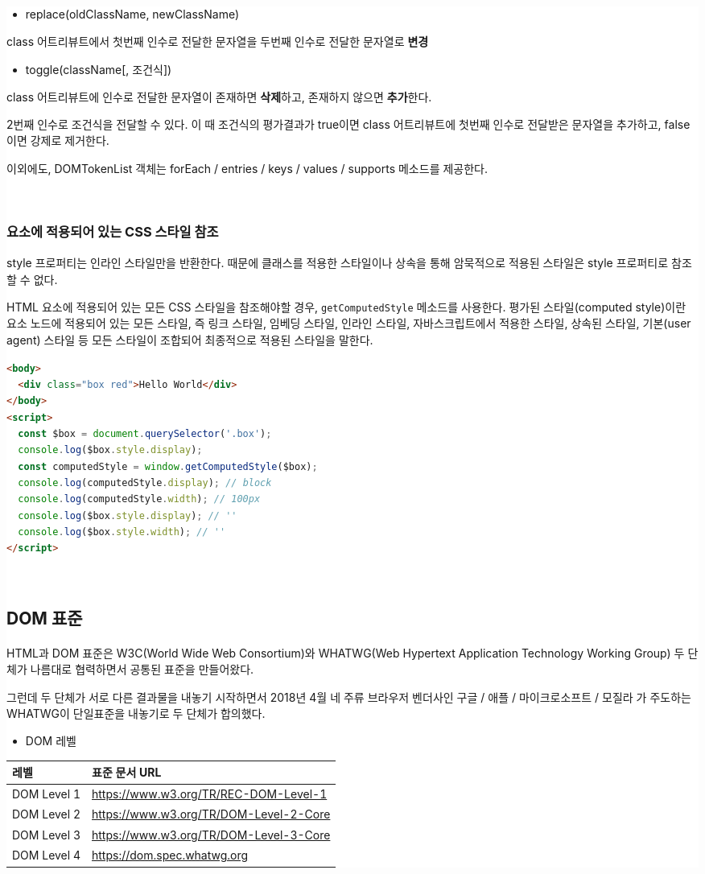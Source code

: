 - replace(oldClassName, newClassName)

class 어트리뷰트에서 첫번째 인수로 전달한 문자열을 두번째 인수로 전달한 문자열로 **변경**

- toggle(className[, 조건식])

class 어트리뷰트에 인수로 전달한 문자열이 존재하면 **삭제**하고, 존재하지 않으면 **추가**한다.

2번째 인수로 조건식을 전달할 수 있다. 이 때 조건식의 평가결과가 true이면 class 어트리뷰트에 첫번째 인수로 전달받은 문자열을 추가하고, false이면 강제로 제거한다.

이외에도, DOMTokenList 객체는 forEach / entries / keys / values / supports 메소드를 제공한다.

<br>

### 요소에 적용되어 있는 CSS 스타일 참조

style 프로퍼티는 인라인 스타일만을 반환한다. 때문에 클래스를 적용한 스타일이나 상속을 통해 암묵적으로 적용된 스타일은 style 프로퍼티로 참조할 수 없다.

HTML 요소에 적용되어 있는 모든 CSS 스타일을 참조해야할 경우, `getComputedStyle` 메소드를 사용한다. 평가된 스타일(computed style)이란 요소 노드에 적용되어 있는 모든 스타일, 즉 링크 스타일, 임베딩 스타일, 인라인 스타일, 자바스크립트에서 적용한 스타일, 상속된 스타일, 기본(user agent) 스타일 등 모든 스타일이 조합되어 최종적으로 적용된 스타일을 말한다.

```html
<body>
  <div class="box red">Hello World</div>
</body>
<script>
  const $box = document.querySelector('.box');
  console.log($box.style.display);
  const computedStyle = window.getComputedStyle($box);
  console.log(computedStyle.display); // block
  console.log(computedStyle.width); // 100px
  console.log($box.style.display); // ''
  console.log($box.style.width); // ''
</script>
```

<br>

## DOM 표준

HTML과 DOM 표준은 W3C(World Wide Web Consortium)와 WHATWG(Web Hypertext Application Technology Working Group) 두 단체가 나름대로 협력하면서 공통된 표준을 만들어왔다.

그런데 두 단체가 서로 다른 결과물을 내놓기 시작하면서 2018년 4월 네 주류 브라우저 벤더사인 구글 / 애플 / 마이크로소프트 / 모질라 가 주도하는 WHATWG이 단일표준을 내놓기로 두 단체가 합의했다.

- DOM 레벨

| 레벨        | 표준 문서 URL                          |
| :---------- | :------------------------------------- |
| DOM Level 1 | https://www.w3.org/TR/REC-DOM-Level-1  |
| DOM Level 2 | https://www.w3.org/TR/DOM-Level-2-Core |
| DOM Level 3 | https://www.w3.org/TR/DOM-Level-3-Core |
| DOM Level 4 | https://dom.spec.whatwg.org            |